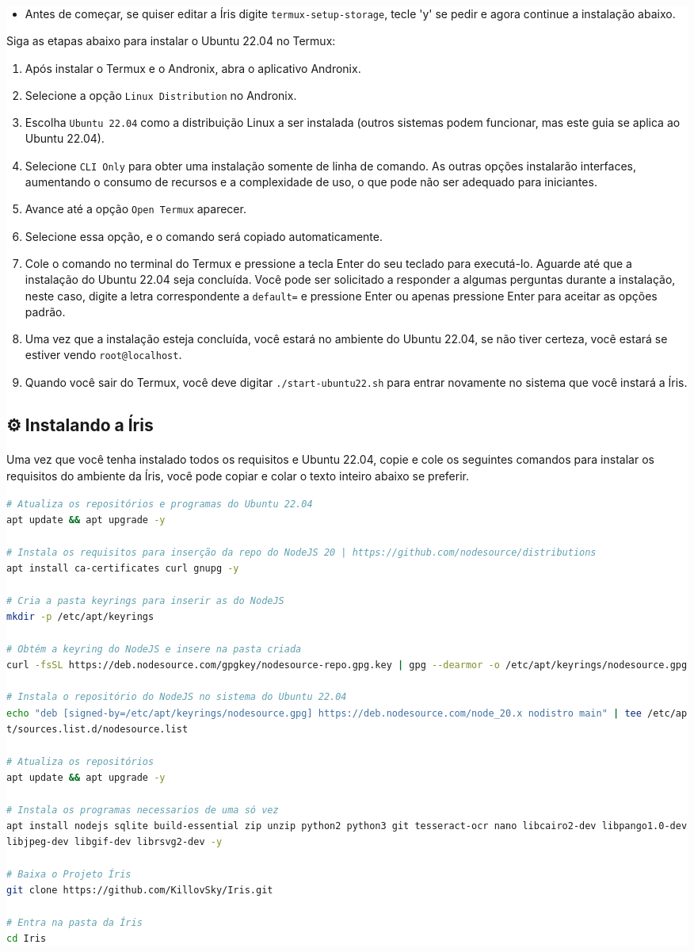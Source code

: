 - Antes de começar, se quiser editar a Íris digite `termux-setup-storage`, tecle 'y' se pedir e agora continue a instalação abaixo.

Siga as etapas abaixo para instalar o Ubuntu 22.04 no Termux:

1. Após instalar o Termux e o Andronix, abra o aplicativo Andronix.

2. Selecione a opção `Linux Distribution` no Andronix.

3. Escolha `Ubuntu 22.04` como a distribuição Linux a ser instalada (outros sistemas podem funcionar, mas este guia se aplica ao Ubuntu 22.04).

4. Selecione `CLI Only` para obter uma instalação somente de linha de comando. As outras opções instalarão interfaces, aumentando o consumo de recursos e a complexidade de uso, o que pode não ser adequado para iniciantes.

5. Avance até a opção `Open Termux` aparecer.

6. Selecione essa opção, e o comando será copiado automaticamente.

7. Cole o comando no terminal do Termux e pressione a tecla Enter do seu teclado para executá-lo. Aguarde até que a instalação do Ubuntu 22.04 seja concluída. Você pode ser solicitado a responder a algumas perguntas durante a instalação, neste caso, digite a letra correspondente a `default=` e pressione Enter ou apenas pressione Enter para aceitar as opções padrão.

8. Uma vez que a instalação esteja concluída, você estará no ambiente do Ubuntu 22.04, se não tiver certeza, você estará se estiver vendo `root@localhost`.

9. Quando você sair do Termux, você deve digitar `./start-ubuntu22.sh` para entrar novamente no sistema que você instará a Íris.

## ⚙️ Instalando a Íris

Uma vez que você tenha instalado todos os requisitos e Ubuntu 22.04, copie e cole os seguintes comandos para instalar os requisitos do ambiente da Íris, você pode copiar e colar o texto inteiro abaixo se preferir.

```bash
# Atualiza os repositórios e programas do Ubuntu 22.04  
apt update && apt upgrade -y

# Instala os requisitos para inserção da repo do NodeJS 20 | https://github.com/nodesource/distributions
apt install ca-certificates curl gnupg -y

# Cria a pasta keyrings para inserir as do NodeJS
mkdir -p /etc/apt/keyrings

# Obtém a keyring do NodeJS e insere na pasta criada
curl -fsSL https://deb.nodesource.com/gpgkey/nodesource-repo.gpg.key | gpg --dearmor -o /etc/apt/keyrings/nodesource.gpg

# Instala o repositório do NodeJS no sistema do Ubuntu 22.04
echo "deb [signed-by=/etc/apt/keyrings/nodesource.gpg] https://deb.nodesource.com/node_20.x nodistro main" | tee /etc/apt/sources.list.d/nodesource.list

# Atualiza os repositórios
apt update && apt upgrade -y

# Instala os programas necessarios de uma só vez
apt install nodejs sqlite build-essential zip unzip python2 python3 git tesseract-ocr nano libcairo2-dev libpango1.0-dev libjpeg-dev libgif-dev librsvg2-dev -y

# Baixa o Projeto Íris
git clone https://github.com/KillovSky/Iris.git

# Entra na pasta da Íris
cd Iris
```